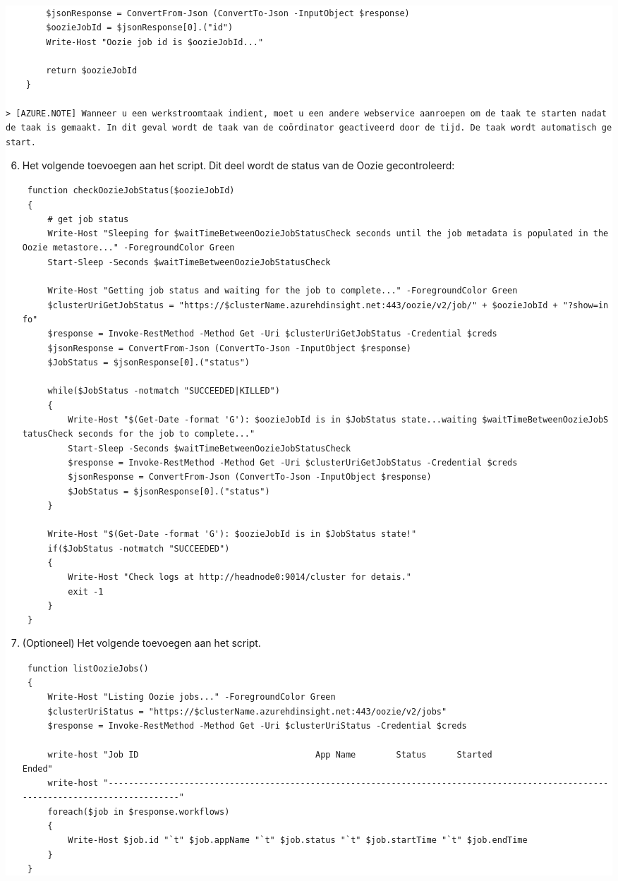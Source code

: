             $jsonResponse = ConvertFrom-Json (ConvertTo-Json -InputObject $response)
            $oozieJobId = $jsonResponse[0].("id")
            Write-Host "Oozie job id is $oozieJobId..."

            return $oozieJobId
        }

    > [AZURE.NOTE] Wanneer u een werkstroomtaak indient, moet u een andere webservice aanroepen om de taak te starten nadat de taak is gemaakt. In dit geval wordt de taak van de coördinator geactiveerd door de tijd. De taak wordt automatisch gestart.

6. Het volgende toevoegen aan het script. Dit deel wordt de status van de Oozie gecontroleerd:

        function checkOozieJobStatus($oozieJobId)
        {
            # get job status
            Write-Host "Sleeping for $waitTimeBetweenOozieJobStatusCheck seconds until the job metadata is populated in the Oozie metastore..." -ForegroundColor Green
            Start-Sleep -Seconds $waitTimeBetweenOozieJobStatusCheck

            Write-Host "Getting job status and waiting for the job to complete..." -ForegroundColor Green
            $clusterUriGetJobStatus = "https://$clusterName.azurehdinsight.net:443/oozie/v2/job/" + $oozieJobId + "?show=info"
            $response = Invoke-RestMethod -Method Get -Uri $clusterUriGetJobStatus -Credential $creds
            $jsonResponse = ConvertFrom-Json (ConvertTo-Json -InputObject $response)
            $JobStatus = $jsonResponse[0].("status")

            while($JobStatus -notmatch "SUCCEEDED|KILLED")
            {
                Write-Host "$(Get-Date -format 'G'): $oozieJobId is in $JobStatus state...waiting $waitTimeBetweenOozieJobStatusCheck seconds for the job to complete..."
                Start-Sleep -Seconds $waitTimeBetweenOozieJobStatusCheck
                $response = Invoke-RestMethod -Method Get -Uri $clusterUriGetJobStatus -Credential $creds
                $jsonResponse = ConvertFrom-Json (ConvertTo-Json -InputObject $response)
                $JobStatus = $jsonResponse[0].("status")
            }

            Write-Host "$(Get-Date -format 'G'): $oozieJobId is in $JobStatus state!"
            if($JobStatus -notmatch "SUCCEEDED")
            {
                Write-Host "Check logs at http://headnode0:9014/cluster for detais."
                exit -1
            }
        }

7. (Optioneel) Het volgende toevoegen aan het script.

        function listOozieJobs()
        {
            Write-Host "Listing Oozie jobs..." -ForegroundColor Green
            $clusterUriStatus = "https://$clusterName.azurehdinsight.net:443/oozie/v2/jobs"
            $response = Invoke-RestMethod -Method Get -Uri $clusterUriStatus -Credential $creds

            write-host "Job ID                                   App Name        Status      Started                         Ended"
            write-host "----------------------------------------------------------------------------------------------------------------------------------"
            foreach($job in $response.workflows)
            {
                Write-Host $job.id "`t" $job.appName "`t" $job.status "`t" $job.startTime "`t" $job.endTime
            }
        }


[hdinsight-cmdlets-download]: http://go.microsoft.com/fwlink/?LinkID=325563
[hdinsight-versions]:  hdinsight-component-versioning.md
[hdinsight-storage]: hdinsight-hadoop-use-blob-storage.md
[hdinsight-get-started]: hdinsight-hadoop-linux-tutorial-get-started.md
[hdinsight-admin-portal]: hdinsight-administer-use-management-portal.md
[hdinsight-use-sqoop]: hdinsight-use-sqoop.md
[hdinsight-provision]: hdinsight-provision-clusters.md
[hdinsight-admin-powershell]: hdinsight-administer-use-powershell.md
[hdinsight-upload-data]: hdinsight-upload-data.md
[hdinsight-use-hive]: hdinsight-use-hive.md
[hdinsight-use-pig]: hdinsight-use-pig.md
[hdinsight-storage]: hdinsight-hadoop-use-blob-storage.md
[hdinsight-develop-java-mapreduce]: hdinsight-develop-deploy-java-mapreduce-linux.md
[hdinsight-use-oozie]: hdinsight-use-oozie.md
[sqldatabase-get-started]: ../sql-database/sql-database-get-started.md
[azure-management-portal]: https://portal.azure.com/
[azure-create-storageaccount]: ../storage-create-storage-account.md
[apache-hadoop]: http://hadoop.apache.org/
[apache-oozie-400]: http://oozie.apache.org/docs/4.0.0/
[apache-oozie-332]: http://oozie.apache.org/docs/3.3.2/
[powershell-download]: http://azure.microsoft.com/downloads/
[powershell-about-profiles]: http://go.microsoft.com/fwlink/?LinkID=113729
[powershell-install-configure]: ../powershell-install-configure.md
[powershell-start]: http://technet.microsoft.com/library/hh847889.aspx
[powershell-script]: http://technet.microsoft.com/library/ee176949.aspx
[cindygross-hive-tables]: http://blogs.msdn.com/b/cindygross/archive/2013/02/06/hdinsight-hive-internal-and-external-tables-intro.aspx
[img-workflow-diagram]: ./media/hdinsight-use-oozie-coordinator-time/HDI.UseOozie.Workflow.Diagram.png
[img-preparation-output]: ./media/hdinsight-use-oozie-coordinator-time/HDI.UseOozie.Preparation.Output1.png  
[img-runworkflow-output]: ./media/hdinsight-use-oozie-coordinator-time/HDI.UseOozie.RunCoord.Output.png  
[technetwiki-hive-error]: http://social.technet.microsoft.com/wiki/contents/articles/23047.hdinsight-hive-error-unable-to-rename.aspx